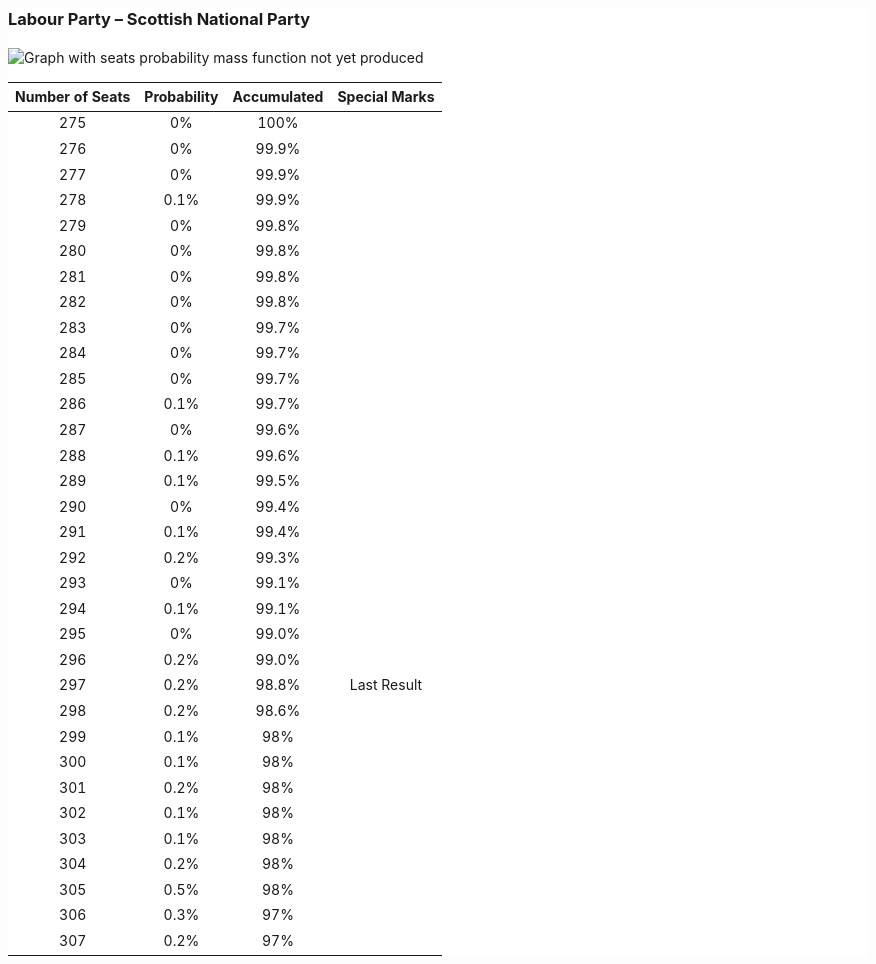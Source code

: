 ### Labour Party – Scottish National Party

![Graph with seats probability mass function not yet produced](2018-09-01-Survation-coalitions-seats-pmf-lab–snp.png "Seats Probability Mass Function")

| Number of Seats | Probability | Accumulated | Special Marks |
|:---------------:|:-----------:|:-----------:|:-------------:|
| 275 | 0% | 100% |  |
| 276 | 0% | 99.9% |  |
| 277 | 0% | 99.9% |  |
| 278 | 0.1% | 99.9% |  |
| 279 | 0% | 99.8% |  |
| 280 | 0% | 99.8% |  |
| 281 | 0% | 99.8% |  |
| 282 | 0% | 99.8% |  |
| 283 | 0% | 99.7% |  |
| 284 | 0% | 99.7% |  |
| 285 | 0% | 99.7% |  |
| 286 | 0.1% | 99.7% |  |
| 287 | 0% | 99.6% |  |
| 288 | 0.1% | 99.6% |  |
| 289 | 0.1% | 99.5% |  |
| 290 | 0% | 99.4% |  |
| 291 | 0.1% | 99.4% |  |
| 292 | 0.2% | 99.3% |  |
| 293 | 0% | 99.1% |  |
| 294 | 0.1% | 99.1% |  |
| 295 | 0% | 99.0% |  |
| 296 | 0.2% | 99.0% |  |
| 297 | 0.2% | 98.8% | Last Result |
| 298 | 0.2% | 98.6% |  |
| 299 | 0.1% | 98% |  |
| 300 | 0.1% | 98% |  |
| 301 | 0.2% | 98% |  |
| 302 | 0.1% | 98% |  |
| 303 | 0.1% | 98% |  |
| 304 | 0.2% | 98% |  |
| 305 | 0.5% | 98% |  |
| 306 | 0.3% | 97% |  |
| 307 | 0.2% | 97% |  |